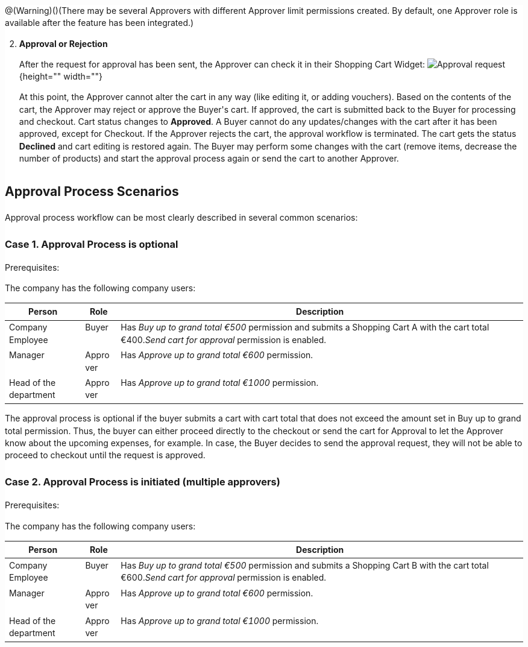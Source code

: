 @(Warning)()(There may be several Approvers with different Approver limit permissions created. By default, one Approver role is available after the feature has been integrated.)

2. **Approval or Rejection**

   After the request for approval has been sent, the Approver can check it in their Shopping Cart Widget:
![Approval request](https://spryker.s3.eu-central-1.amazonaws.com/docs/Features/Workflow+&+Process+Management/Approval+Process/approval-request.png){height="" width=""}

   At this point, the Approver cannot alter the cart in any way (like editing it, or adding vouchers). Based on the contents of the cart, the Approver may reject or approve the Buyer's cart. If approved, the cart is submitted back to the Buyer for processing and checkout. Cart status changes to **Approved**. A Buyer cannot do any updates/changes with the cart after it has been approved, except for Checkout. If the Approver rejects the cart, the approval workflow is terminated. The cart gets the status **Declined** and cart editing is restored again. The Buyer may perform some changes with the cart (remove items, decrease the number of products) and start the approval process again or send the cart to another Approver.
   
 ## Approval Process Scenarios
Approval process workflow can be most clearly described in several common scenarios:

### Case 1. Approval Process is optional
Prerequisites:

The company has the following company users:

| Person                 | Role     | Description                                                  |
| ---------------------- | -------- | ------------------------------------------------------------ |
| Company Employee       | Buyer    | Has *Buy up to grand total €500* permission and submits a Shopping Cart A with the cart total €400.*Send cart for approval* permission is enabled. |
| Manager                | Approver | Has *Approve up to grand total €600* permission.             |
| Head of the department | Approver | Has *Approve up to grand total €1000* permission.            |

The approval process is optional if the buyer submits a cart with cart total that does not exceed the amount set in Buy up to grand total permission. Thus, the buyer can either proceed directly to the checkout or send the cart for Approval to let the Approver know about the upcoming expenses, for example. In case, the Buyer decides to send the approval request, they will not be able to proceed to checkout until the request is approved.

### Case 2. Approval Process is initiated (multiple approvers)
Prerequisites:

The company has the following company users:

| Person                 | Role     | Description                                                  |
| ---------------------- | -------- | ------------------------------------------------------------ |
| Company Employee       | Buyer    | Has *Buy up to grand total €500* permission and submits a Shopping Cart B with the cart total €600.*Send cart for approval* permission is enabled. |
| Manager                | Approver | Has *Approve up to grand total €600* permission.             |
| Head of the department | Approver | Has *Approve up to grand total €1000* permission.            |
